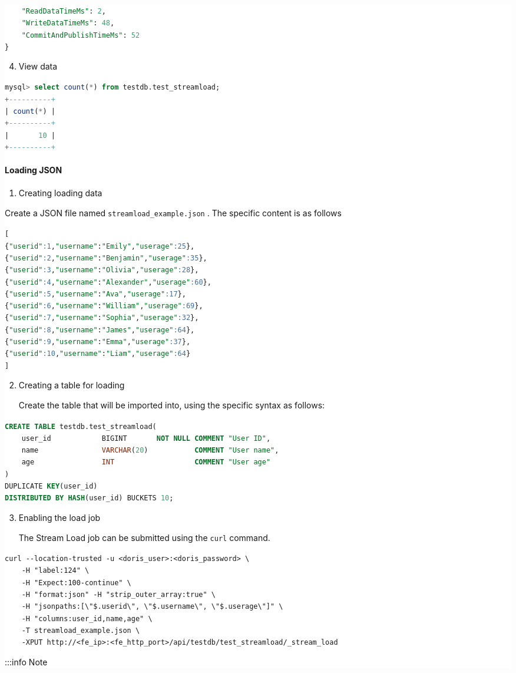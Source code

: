 ```sql
    "ReadDataTimeMs": 2,
    "WriteDataTimeMs": 48,
    "CommitAndPublishTimeMs": 52
}
```

4. View data

```sql
mysql> select count(*) from testdb.test_streamload;
+----------+
| count(*) |
+----------+
|       10 |
+----------+
```

#### Loading JSON 

1. Creating loading data

Create a JSON file named `streamload_example.json` . The specific content is as follows

```sql
[
{"userid":1,"username":"Emily","userage":25},
{"userid":2,"username":"Benjamin","userage":35},
{"userid":3,"username":"Olivia","userage":28},
{"userid":4,"username":"Alexander","userage":60},
{"userid":5,"username":"Ava","userage":17},
{"userid":6,"username":"William","userage":69},
{"userid":7,"username":"Sophia","userage":32},
{"userid":8,"username":"James","userage":64},
{"userid":9,"username":"Emma","userage":37},
{"userid":10,"username":"Liam","userage":64}
]
```

2. Creating a table for loading

   Create the table that will be imported into, using the specific syntax as follows:

```sql
CREATE TABLE testdb.test_streamload(
    user_id            BIGINT       NOT NULL COMMENT "User ID",
    name               VARCHAR(20)           COMMENT "User name",
    age                INT                   COMMENT "User age"
)
DUPLICATE KEY(user_id)
DISTRIBUTED BY HASH(user_id) BUCKETS 10;
```

3. Enabling the load job

   The Stream Load job can be submitted using the `curl` command.

```shell
curl --location-trusted -u <doris_user>:<doris_password> \
    -H "label:124" \
    -H "Expect:100-continue" \
    -H "format:json" -H "strip_outer_array:true" \
    -H "jsonpaths:[\"$.userid\", \"$.username\", \"$.userage\"]" \
    -H "columns:user_id,name,age" \
    -T streamload_example.json \
    -XPUT http://<fe_ip>:<fe_http_port>/api/testdb/test_streamload/_stream_load
```
:::info Note
